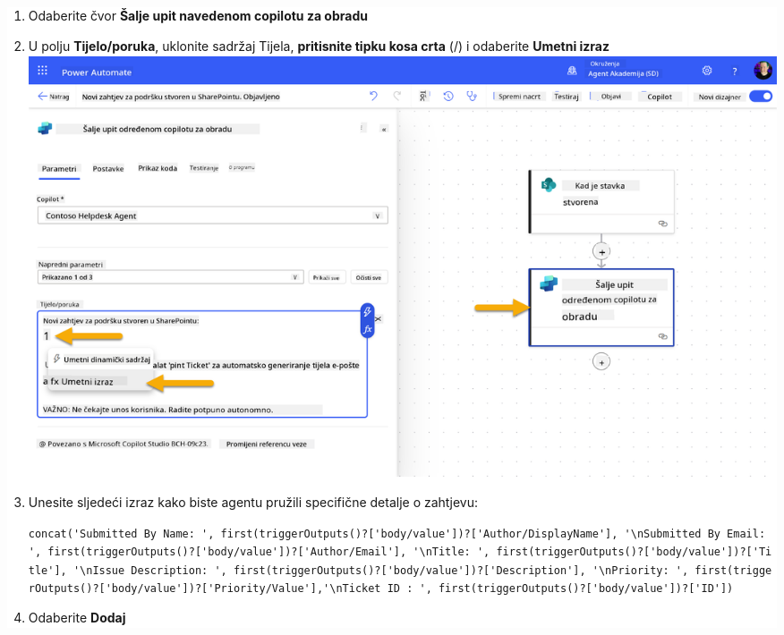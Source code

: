 1. Odaberite čvor **Šalje upit navedenom copilotu za obradu**

1. U polju **Tijelo/poruka**, uklonite sadržaj Tijela, **pritisnite tipku kosa crta** (/) i odaberite **Umetni izraz**  
   ![Umetni izraz za okidač](../../../../../translated_images/10_InsertExpressionForTrigger.adb940d8fa6e0bc50b325cedc3e3c085b5670e5cf2b275bf7b4ada1180d3ba01.hr.png)

1. Unesite sljedeći izraz kako biste agentu pružili specifične detalje o zahtjevu:

    ```text
    concat('Submitted By Name: ', first(triggerOutputs()?['body/value'])?['Author/DisplayName'], '\nSubmitted By Email: ', first(triggerOutputs()?['body/value'])?['Author/Email'], '\nTitle: ', first(triggerOutputs()?['body/value'])?['Title'], '\nIssue Description: ', first(triggerOutputs()?['body/value'])?['Description'], '\nPriority: ', first(triggerOutputs()?['body/value'])?['Priority/Value'],'\nTicket ID : ', first(triggerOutputs()?['body/value'])?['ID'])
    ```

1. Odaberite **Dodaj**  
